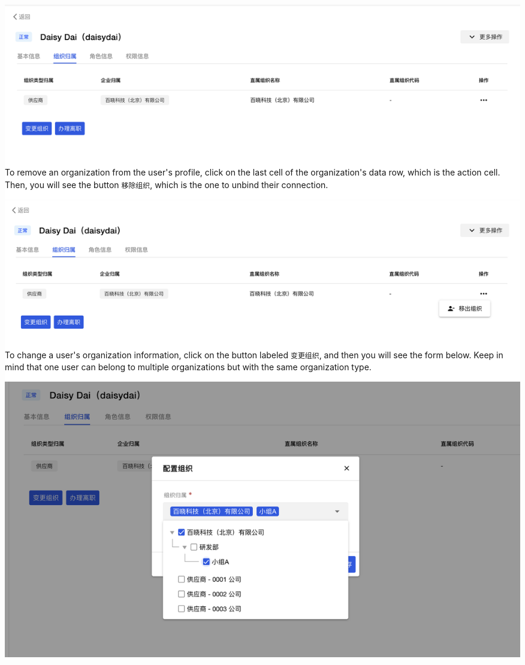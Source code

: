 ![FreeAuth User Details Page - Organization Info](/assets/manual/user-details-organization-info.png)

To remove an organization from the user's profile, click on the last cell of the organization's data row, which is the action cell. Then, you will see the button `移除组织`, which is the one to unbind their connection.

![FreeAuth User Details Page - Unbind Organizations](/assets/manual/user-details-unbind-organizations.png)

To change a user's organization information, click on the button labeled `变更组织`, and then you will see the form below. Keep in mind that one user can belong to multiple organizations but with the same organization type.

![FreeAuth User Details Page - Change Organizations](/assets/manual/user-details-change-organizations.png)
